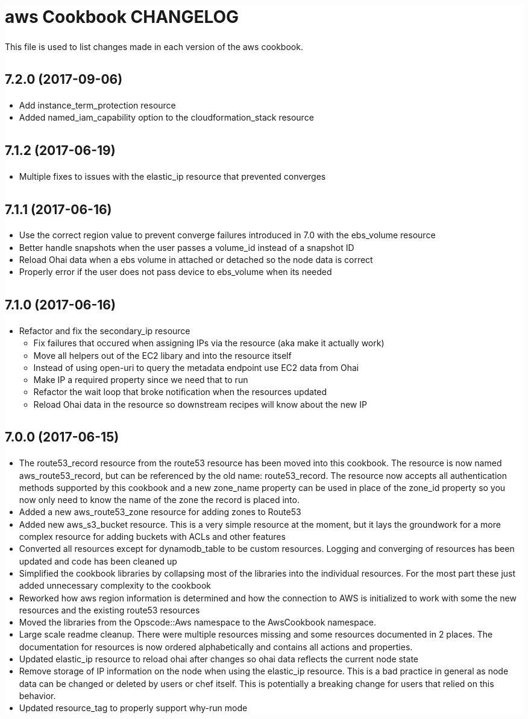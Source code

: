 # aws Cookbook CHANGELOG

This file is used to list changes made in each version of the aws cookbook.

## 7.2.0 (2017-09-06)

- Add instance_term_protection resource
- Added named_iam_capability option to the cloudformation_stack resource

## 7.1.2 (2017-06-19)

- Multiple fixes to issues with the elastic_ip resource that prevented converges

## 7.1.1 (2017-06-16)

- Use the correct region value to prevent converge failures introduced in 7.0 with the ebs_volume resource
- Better handle snapshots when the user passes a volume_id instead of a snapshot ID
- Reload Ohai data when a ebs volume in attached or detached so the node data is correct
- Properly error if the user does not pass device to ebs_volume when its needed

## 7.1.0 (2017-06-16)

- Refactor and fix the secondary_ip resource
  - Fix failures that occured when assigning IPs via the resource (aka make it actually work)
  - Move all helpers out of the EC2 libary and into the resource itself
  - Instead of using open-uri to query the metadata endpoint use EC2 data from Ohai
  - Make IP a required property since we need that to run
  - Refactor the wait loop that broke notification when the resources updated
  - Reload Ohai data in the resource so downstream recipes will know about the new IP

## 7.0.0 (2017-06-15)

- The route53_record resource from the route53 resource has been moved into this cookbook. The resource is now named aws_route53_record, but can be referenced by the old name: route53_record. The resource now accepts all authentication methods supported by this cookbook and a new zone_name property can be used in place of the zone_id property so you now only need to know the name of the zone the record is placed into.
- Added a new aws_route53_zone resource for adding zones to Route53
- Added new aws_s3_bucket resource. This is a very simple resource at the moment, but it lays the groundwork for a more complex resource for adding buckets with ACLs and other features
- Converted all resources except for dynamodb_table to be custom resources. Logging and converging of resources has been updated and code has been cleaned up
- Simplified the cookbook libraries by collapsing most of the libraries into the individual resources. For the most part these just added unnecessary complexity to the cookbook
- Reworked how aws region information is determined and how the connection to AWS is initialized to work with some the new resources and the existing route53 resources
- Moved the libraries from the Opscode::Aws namespace to the AwsCookbook namespace.
- Large scale readme cleanup. There were multiple resources missing and some resources documented in 2 places. The documentation for resources is now ordered alphabetically and contains all actions and properties.
- Updated elastic_ip resource to reload ohai after changes so ohai data reflects the current node state
- Remove storage of IP information on the node when using the elastic_ip resource. This is a bad practice in general as node data can be changed or deleted by users or chef itself. This is potentially a breaking change for users that relied on this behavior.
- Updated resource_tag to properly support why-run mode
